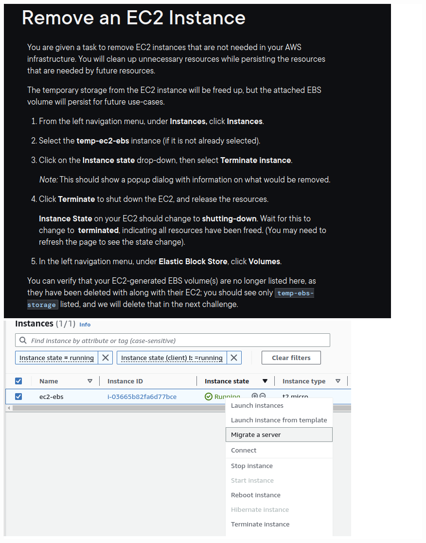 ![](https://github.com/sergiocollado/potpourri/blob/master/Notes_on_cloud/images/create_an_EC2_instance_with_aditional_EBS_storage/pic_015.png)
![](https://github.com/sergiocollado/potpourri/blob/master/Notes_on_cloud/images/create_an_EC2_instance_with_aditional_EBS_storage/pic_016.png)